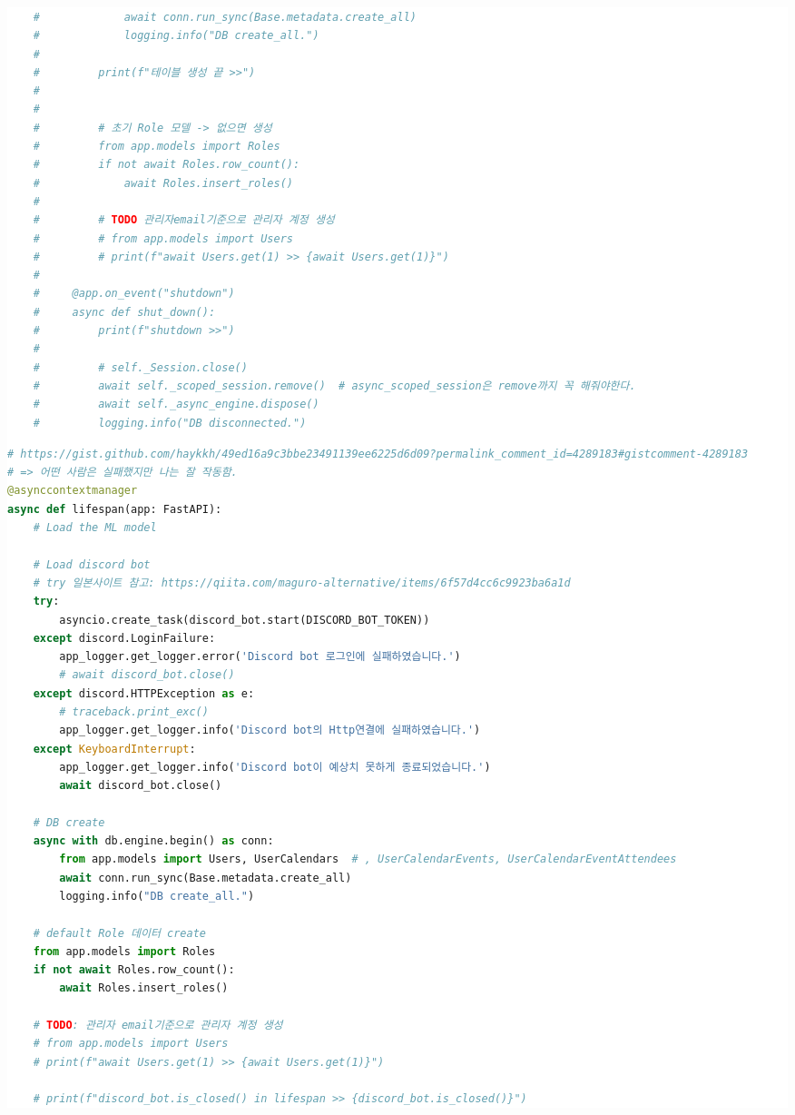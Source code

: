 ```python
    #             await conn.run_sync(Base.metadata.create_all)
    #             logging.info("DB create_all.")
    # 
    #         print(f"테이블 생성 끝 >>")
    # 
    # 
    #         # 초기 Role 모델 -> 없으면 생성
    #         from app.models import Roles
    #         if not await Roles.row_count():
    #             await Roles.insert_roles()
    # 
    #         # TODO 관리자email기준으로 관리자 계정 생성
    #         # from app.models import Users
    #         # print(f"await Users.get(1) >> {await Users.get(1)}")
    # 
    #     @app.on_event("shutdown")
    #     async def shut_down():
    #         print(f"shutdown >>")
    # 
    #         # self._Session.close()
    #         await self._scoped_session.remove()  # async_scoped_session은 remove까지 꼭 해줘야한다.
    #         await self._async_engine.dispose()
    #         logging.info("DB disconnected.")
```
```python
# https://gist.github.com/haykkh/49ed16a9c3bbe23491139ee6225d6d09?permalink_comment_id=4289183#gistcomment-4289183
# => 어떤 사람은 실패했지만 나는 잘 작동함.
@asynccontextmanager
async def lifespan(app: FastAPI):
    # Load the ML model

    # Load discord bot
    # try 일본사이트 참고: https://qiita.com/maguro-alternative/items/6f57d4cc6c9923ba6a1d
    try:
        asyncio.create_task(discord_bot.start(DISCORD_BOT_TOKEN))
    except discord.LoginFailure:
        app_logger.get_logger.error('Discord bot 로그인에 실패하였습니다.')
        # await discord_bot.close()
    except discord.HTTPException as e:
        # traceback.print_exc()
        app_logger.get_logger.info('Discord bot의 Http연결에 실패하였습니다.')
    except KeyboardInterrupt:
        app_logger.get_logger.info('Discord bot이 예상치 못하게 종료되었습니다.')
        await discord_bot.close()

    # DB create
    async with db.engine.begin() as conn:
        from app.models import Users, UserCalendars  # , UserCalendarEvents, UserCalendarEventAttendees
        await conn.run_sync(Base.metadata.create_all)
        logging.info("DB create_all.")

    # default Role 데이터 create
    from app.models import Roles
    if not await Roles.row_count():
        await Roles.insert_roles()

    # TODO: 관리자 email기준으로 관리자 계정 생성
    # from app.models import Users
    # print(f"await Users.get(1) >> {await Users.get(1)}")

    # print(f"discord_bot.is_closed() in lifespan >> {discord_bot.is_closed()}")
```
